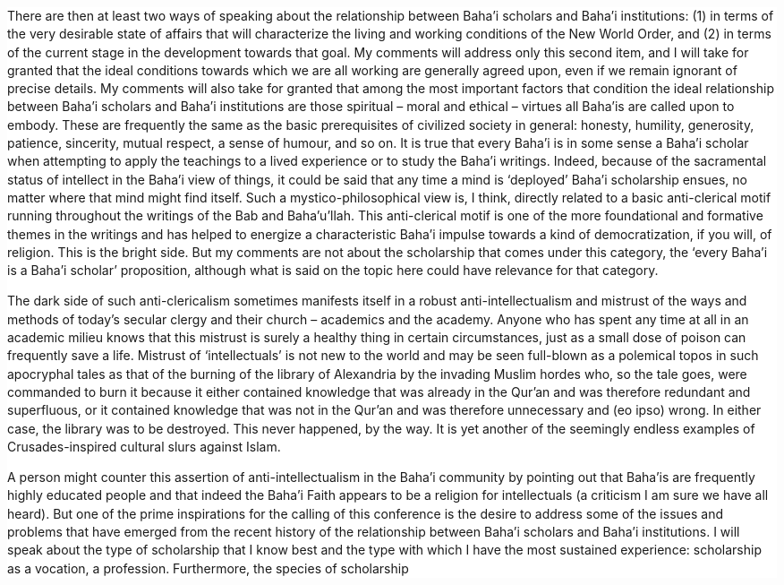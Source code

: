 There are then at least two ways of speaking about the relationship between Baha’i scholars and
Baha’i institutions: (1) in terms of the very desirable state of affairs that will characterize the living
and working conditions of the New World Order, and (2) in terms of the current stage in the
development towards that goal. My comments will address only this second item, and I will take for
granted that the ideal conditions towards which we are all working are generally agreed upon, even if
we remain ignorant of precise details. My comments will also take for granted that among the most
important factors that condition the ideal relationship between Baha’i scholars and Baha’i institutions
are those spiritual – moral and ethical – virtues all Baha’is are called upon to embody. These are
frequently the same as the basic prerequisites of civilized society in general: honesty, humility,
generosity, patience, sincerity, mutual respect, a sense of humour, and so on. It is true that every
Baha’i is in some sense a Baha’i scholar when attempting to apply the teachings to a lived experience
or to study the Baha’i writings. Indeed, because of the sacramental status of intellect in the Baha’i
view of things, it could be said that any time a mind is ‘deployed’ Baha’i scholarship ensues, no
matter where that mind might find itself. Such a mystico-philosophical view is, I think, directly
related to a basic anti-clerical motif running throughout the writings of the Bab and Baha’u’llah. This
anti-clerical motif is one of the more foundational and formative themes in the writings and has helped
to energize a characteristic Baha’i impulse towards a kind of democratization, if you will, of religion.
This is the bright side. But my comments are not about the scholarship that comes under this category,
the ‘every Baha’i is a Baha’i scholar’ proposition, although what is said on the topic here could have
relevance for that category.

The dark side of such anti-clericalism sometimes manifests itself in a robust anti-intellectualism
and mistrust of the ways and methods of today’s secular clergy and their church – academics and the
academy. Anyone who has spent any time at all in an academic milieu knows that this mistrust is
surely a healthy thing in certain circumstances, just as a small dose of poison can frequently save a
life. Mistrust of ‘intellectuals’ is not new to the world and may be seen full-blown as a polemical
topos in such apocryphal tales as that of the burning of the library of Alexandria by the invading
Muslim hordes who, so the tale goes, were commanded to burn it because it either contained
knowledge that was already in the Qur’an and was therefore redundant and superfluous, or it
contained knowledge that was not in the Qur’an and was therefore unnecessary and (eo ipso) wrong.
In either case, the library was to be destroyed. This never happened, by the way. It is yet another of
the seemingly endless examples of Crusades-inspired cultural slurs against Islam.

A person might counter this assertion of anti-intellectualism in the Baha’i community by pointing
out that Baha’is are frequently highly educated people and that indeed the Baha’i Faith appears to be a
religion for intellectuals (a criticism I am sure we have all heard). But one of the prime inspirations for
the calling of this conference is the desire to address some of the issues and problems that have
emerged from the recent history of the relationship between Baha’i scholars and Baha’i institutions. I
will speak about the type of scholarship that I know best and the type with which I have the most
sustained experience: scholarship as a vocation, a profession. Furthermore, the species of scholarship
